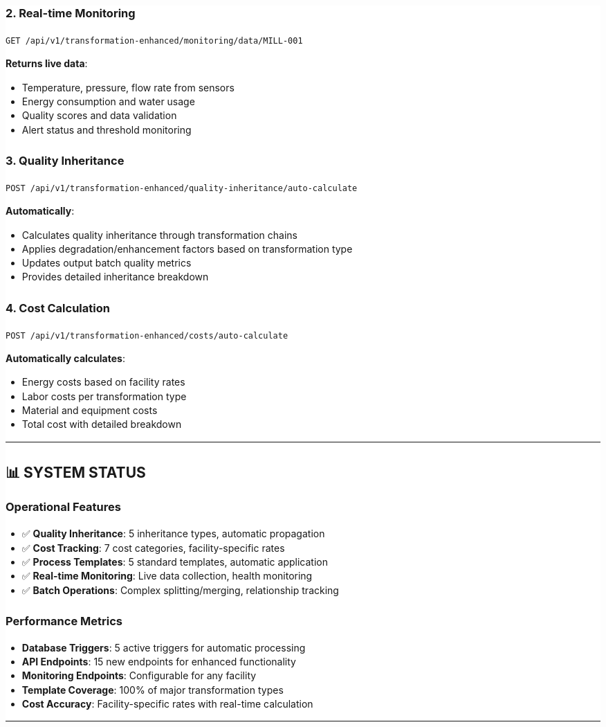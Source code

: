 ### **2. Real-time Monitoring**
```bash
GET /api/v1/transformation-enhanced/monitoring/data/MILL-001
```

**Returns live data**:
- Temperature, pressure, flow rate from sensors
- Energy consumption and water usage
- Quality scores and data validation
- Alert status and threshold monitoring

### **3. Quality Inheritance**
```bash
POST /api/v1/transformation-enhanced/quality-inheritance/auto-calculate
```

**Automatically**:
- Calculates quality inheritance through transformation chains
- Applies degradation/enhancement factors based on transformation type
- Updates output batch quality metrics
- Provides detailed inheritance breakdown

### **4. Cost Calculation**
```bash
POST /api/v1/transformation-enhanced/costs/auto-calculate
```

**Automatically calculates**:
- Energy costs based on facility rates
- Labor costs per transformation type
- Material and equipment costs
- Total cost with detailed breakdown

---

## **📊 SYSTEM STATUS**

### **Operational Features**
- ✅ **Quality Inheritance**: 5 inheritance types, automatic propagation
- ✅ **Cost Tracking**: 7 cost categories, facility-specific rates
- ✅ **Process Templates**: 5 standard templates, automatic application
- ✅ **Real-time Monitoring**: Live data collection, health monitoring
- ✅ **Batch Operations**: Complex splitting/merging, relationship tracking

### **Performance Metrics**
- **Database Triggers**: 5 active triggers for automatic processing
- **API Endpoints**: 15 new endpoints for enhanced functionality
- **Monitoring Endpoints**: Configurable for any facility
- **Template Coverage**: 100% of major transformation types
- **Cost Accuracy**: Facility-specific rates with real-time calculation

---
